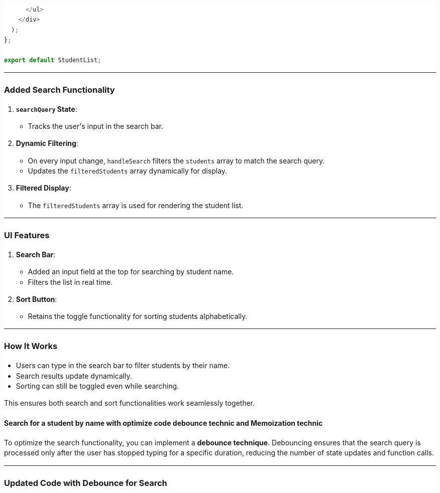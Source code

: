 ```javascript
      </ul>
    </div>
  );
};

export default StudentList;
```

---

### **Added Search Functionality**

1. **`searchQuery` State**:

   - Tracks the user's input in the search bar.

2. **Dynamic Filtering**:

   - On every input change, `handleSearch` filters the `students` array to match the search query.
   - Updates the `filteredStudents` array dynamically for display.

3. **Filtered Display**:
   - The `filteredStudents` array is used for rendering the student list.

---

### **UI Features**

1. **Search Bar**:

   - Added an input field at the top for searching by student name.
   - Filters the list in real time.

2. **Sort Button**:
   - Retains the toggle functionality for sorting students alphabetically.

---

### **How It Works**

- Users can type in the search bar to filter students by their name.
- Search results update dynamically.
- Sorting can still be toggled even while searching.

This ensures both search and sort functionalities work seamlessly together.

#### Search for a student by name with optimize code debounce technic and Memoization technic

To optimize the search functionality, you can implement a **debounce technique**. Debouncing ensures that the search query is processed only after the user has stopped typing for a specific duration, reducing the number of state updates and function calls.

---

### Updated Code with Debounce for Search
